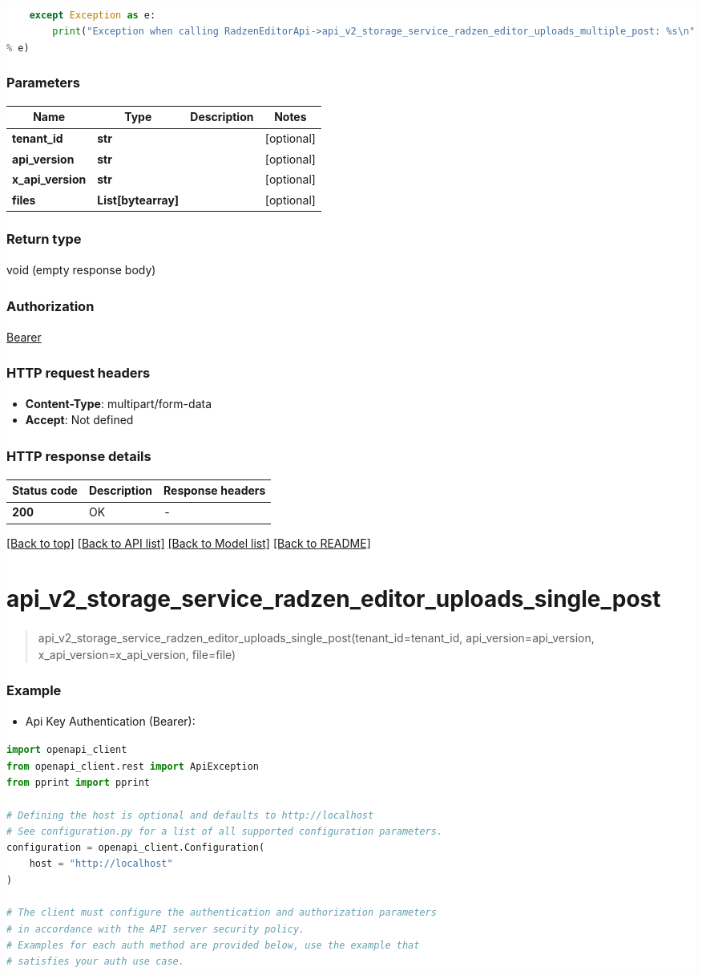 ```python
    except Exception as e:
        print("Exception when calling RadzenEditorApi->api_v2_storage_service_radzen_editor_uploads_multiple_post: %s\n" % e)
```



### Parameters


Name | Type | Description  | Notes
------------- | ------------- | ------------- | -------------
 **tenant_id** | **str**|  | [optional] 
 **api_version** | **str**|  | [optional] 
 **x_api_version** | **str**|  | [optional] 
 **files** | **List[bytearray]**|  | [optional] 

### Return type

void (empty response body)

### Authorization

[Bearer](../README.md#Bearer)

### HTTP request headers

 - **Content-Type**: multipart/form-data
 - **Accept**: Not defined

### HTTP response details

| Status code | Description | Response headers |
|-------------|-------------|------------------|
**200** | OK |  -  |

[[Back to top]](#) [[Back to API list]](../README.md#documentation-for-api-endpoints) [[Back to Model list]](../README.md#documentation-for-models) [[Back to README]](../README.md)

# **api_v2_storage_service_radzen_editor_uploads_single_post**
> api_v2_storage_service_radzen_editor_uploads_single_post(tenant_id=tenant_id, api_version=api_version, x_api_version=x_api_version, file=file)



### Example

* Api Key Authentication (Bearer):

```python
import openapi_client
from openapi_client.rest import ApiException
from pprint import pprint

# Defining the host is optional and defaults to http://localhost
# See configuration.py for a list of all supported configuration parameters.
configuration = openapi_client.Configuration(
    host = "http://localhost"
)

# The client must configure the authentication and authorization parameters
# in accordance with the API server security policy.
# Examples for each auth method are provided below, use the example that
# satisfies your auth use case.

```